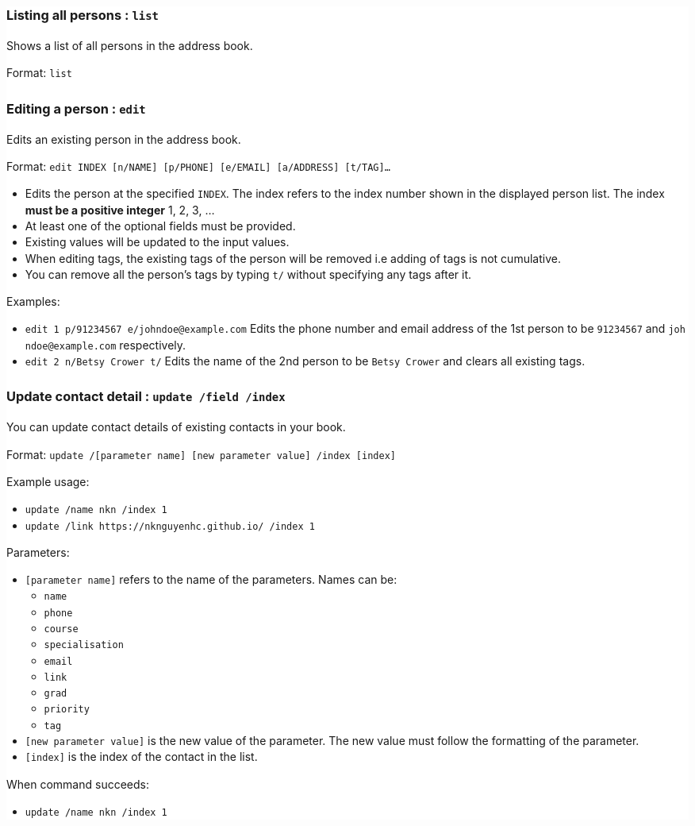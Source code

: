 ### Listing all persons : `list`

Shows a list of all persons in the address book.

Format: `list`

### Editing a person : `edit`

Edits an existing person in the address book.

Format: `edit INDEX [n/NAME] [p/PHONE] [e/EMAIL] [a/ADDRESS] [t/TAG]…​`

* Edits the person at the specified `INDEX`. The index refers to the index number shown in the displayed person list. The index **must be a positive integer** 1, 2, 3, …​
* At least one of the optional fields must be provided.
* Existing values will be updated to the input values.
* When editing tags, the existing tags of the person will be removed i.e adding of tags is not cumulative.
* You can remove all the person’s tags by typing `t/` without
    specifying any tags after it.

Examples:
*  `edit 1 p/91234567 e/johndoe@example.com` Edits the phone number and email address of the 1st person to be `91234567` and `johndoe@example.com` respectively.
*  `edit 2 n/Betsy Crower t/` Edits the name of the 2nd person to be `Betsy Crower` and clears all existing tags.

### Update contact detail : `update /field /index`

You can update contact details of existing contacts in your book.

Format: `update /[parameter name] [new parameter value] /index [index]`

Example usage:
* `update /name nkn /index 1`
* `update /link https://nknguyenhc.github.io/ /index 1`

Parameters:

* `[parameter name]` refers to the name of the parameters. Names can be:
  * `name`
  * `phone`
  * `course`
  * `specialisation`
  * `email`
  * `link`
  * `grad`
  * `priority`
  * `tag`
* `[new parameter value]` is the new value of the parameter. The new value must follow the formatting of the parameter.
* `[index]` is the index of the contact in the list.

When command succeeds:
* `update /name nkn /index 1`
